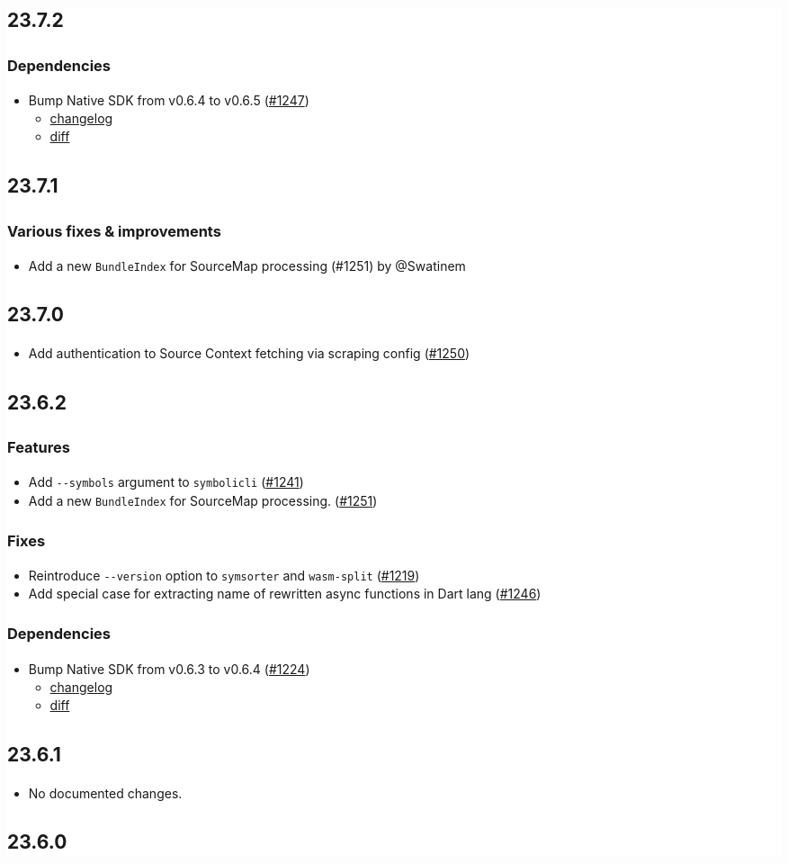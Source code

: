 ## 23.7.2

### Dependencies

- Bump Native SDK from v0.6.4 to v0.6.5 ([#1247](https://github.com/getsentry/symbolicator/pull/1247))
  - [changelog](https://github.com/getsentry/sentry-native/blob/master/CHANGELOG.md#065)
  - [diff](https://github.com/getsentry/sentry-native/compare/0.6.4...0.6.5)

## 23.7.1

### Various fixes & improvements

- Add a new `BundleIndex` for SourceMap processing (#1251) by @Swatinem

## 23.7.0

- Add authentication to Source Context fetching via scraping config ([#1250](https://github.com/getsentry/symbolicator/pull/1250))

## 23.6.2

### Features

- Add `--symbols` argument to `symbolicli` ([#1241](https://github.com/getsentry/symbolicator/pull/1241))
- Add a new `BundleIndex` for SourceMap processing. ([#1251](https://github.com/getsentry/symbolicator/pull/1251))

### Fixes

- Reintroduce `--version` option to `symsorter` and `wasm-split` ([#1219](https://github.com/getsentry/symbolicator/pull/1219))
- Add special case for extracting name of rewritten async functions in Dart lang ([#1246](https://github.com/getsentry/symbolicator/pull/1246))

### Dependencies

- Bump Native SDK from v0.6.3 to v0.6.4 ([#1224](https://github.com/getsentry/symbolicator/pull/1224))
  - [changelog](https://github.com/getsentry/sentry-native/blob/master/CHANGELOG.md#064)
  - [diff](https://github.com/getsentry/sentry-native/compare/0.6.3...0.6.4)

## 23.6.1

- No documented changes.

## 23.6.0
